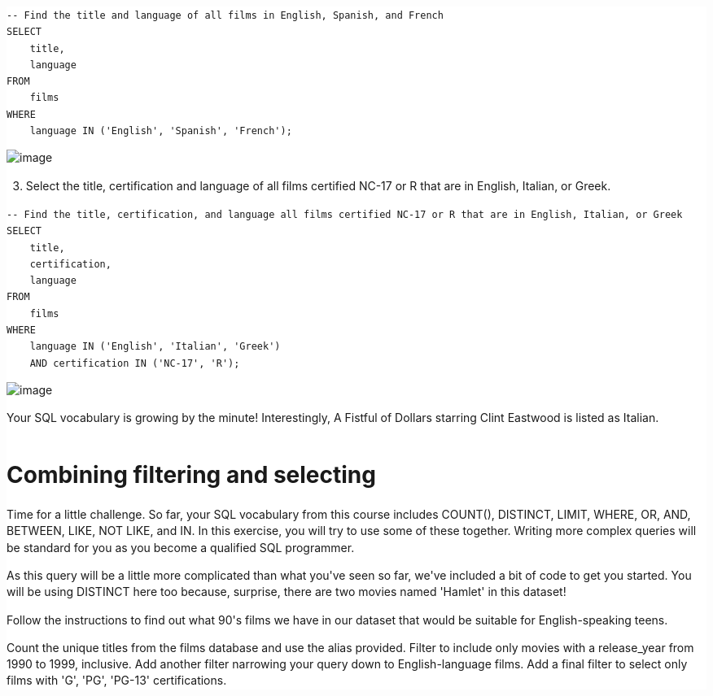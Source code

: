 ```
-- Find the title and language of all films in English, Spanish, and French
SELECT 
    title,
    language
FROM
    films
WHERE
    language IN ('English', 'Spanish', 'French');
```

![image](https://github.com/artempohribnyi/datacamp/assets/113499718/9e811c82-8128-43cc-8f36-8f81425e8fb1)

3. Select the title, certification and language of all films certified NC-17 or R that are in English, Italian, or Greek.

```
-- Find the title, certification, and language all films certified NC-17 or R that are in English, Italian, or Greek
SELECT 
    title,
    certification,
    language
FROM
    films
WHERE
    language IN ('English', 'Italian', 'Greek')
    AND certification IN ('NC-17', 'R');
```

![image](https://github.com/artempohribnyi/datacamp/assets/113499718/7116789e-9c96-4694-b893-1b945d226a0f)

Your SQL vocabulary is growing by the minute! Interestingly, A Fistful of Dollars starring Clint Eastwood is listed as Italian.

# Combining filtering and selecting

Time for a little challenge. So far, your SQL vocabulary from this course includes COUNT(), DISTINCT, LIMIT, WHERE, OR, AND, BETWEEN, LIKE, NOT LIKE, and IN. In this exercise, you will try to use some of these together. Writing more complex queries will be standard for you as you become a qualified SQL programmer.

As this query will be a little more complicated than what you've seen so far, we've included a bit of code to get you started. You will be using DISTINCT here too because, surprise, there are two movies named 'Hamlet' in this dataset!

Follow the instructions to find out what 90's films we have in our dataset that would be suitable for English-speaking teens.

Count the unique titles from the films database and use the alias provided.
Filter to include only movies with a release_year from 1990 to 1999, inclusive.
Add another filter narrowing your query down to English-language films.
Add a final filter to select only films with 'G', 'PG', 'PG-13' certifications.
